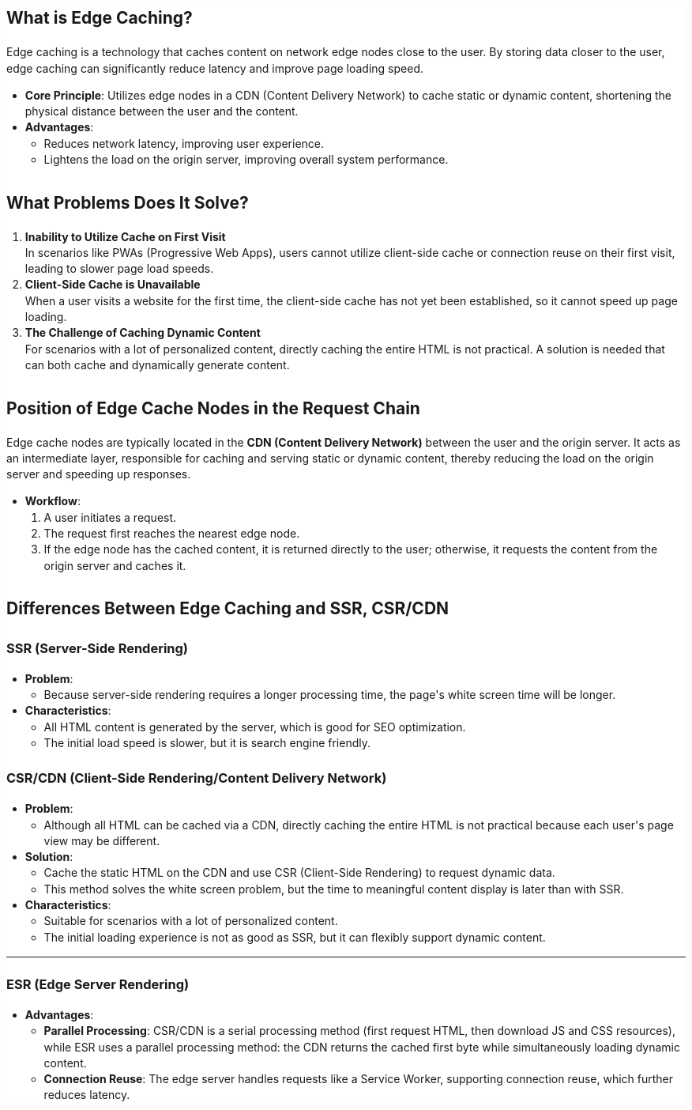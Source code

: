 ## What is Edge Caching?
Edge caching is a technology that caches content on network edge nodes close to the user. By storing data closer to the user, edge caching can significantly reduce latency and improve page loading speed.
- **Core Principle**: Utilizes edge nodes in a CDN (Content Delivery Network) to cache static or dynamic content, shortening the physical distance between the user and the content.
- **Advantages**:
  - Reduces network latency, improving user experience.
  - Lightens the load on the origin server, improving overall system performance.
## What Problems Does It Solve?
1. **Inability to Utilize Cache on First Visit**  
   In scenarios like PWAs (Progressive Web Apps), users cannot utilize client-side cache or connection reuse on their first visit, leading to slower page load speeds.
2. **Client-Side Cache is Unavailable**  
   When a user visits a website for the first time, the client-side cache has not yet been established, so it cannot speed up page loading.
3. **The Challenge of Caching Dynamic Content**  
   For scenarios with a lot of personalized content, directly caching the entire HTML is not practical. A solution is needed that can both cache and dynamically generate content.
## Position of Edge Cache Nodes in the Request Chain
Edge cache nodes are typically located in the **CDN (Content Delivery Network)** between the user and the origin server. It acts as an intermediate layer, responsible for caching and serving static or dynamic content, thereby reducing the load on the origin server and speeding up responses.
- **Workflow**:
  1. A user initiates a request.
  2. The request first reaches the nearest edge node.
  3. If the edge node has the cached content, it is returned directly to the user; otherwise, it requests the content from the origin server and caches it.
## Differences Between Edge Caching and SSR, CSR/CDN
### SSR (Server-Side Rendering)
- **Problem**:
  - Because server-side rendering requires a longer processing time, the page's white screen time will be longer.
- **Characteristics**:
  - All HTML content is generated by the server, which is good for SEO optimization.
  - The initial load speed is slower, but it is search engine friendly.
### CSR/CDN (Client-Side Rendering/Content Delivery Network)
- **Problem**:
  - Although all HTML can be cached via a CDN, directly caching the entire HTML is not practical because each user's page view may be different.
- **Solution**:
  - Cache the static HTML on the CDN and use CSR (Client-Side Rendering) to request dynamic data.
  - This method solves the white screen problem, but the time to meaningful content display is later than with SSR.
- **Characteristics**:
  - Suitable for scenarios with a lot of personalized content.
  - The initial loading experience is not as good as SSR, but it can flexibly support dynamic content.
---
### ESR (Edge Server Rendering)
- **Advantages**:
  - **Parallel Processing**: CSR/CDN is a serial processing method (first request HTML, then download JS and CSS resources), while ESR uses a parallel processing method: the CDN returns the cached first byte while simultaneously loading dynamic content.
  - **Connection Reuse**: The edge server handles requests like a Service Worker, supporting connection reuse, which further reduces latency.